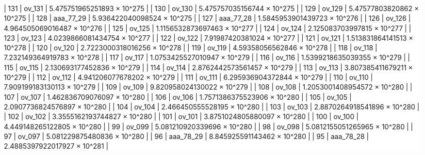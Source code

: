 | 131 | ov_131 | 5.475751965251893 × 10^275 |
| 130 | ov_130 | 5.475757035156744 × 10^275 |
| 129 | ov_129 | 5.47577803820862 × 10^275 |
| 128 | aaa_77_29 | 5.936422040098524 × 10^275 |
| 127 | aaa_77_28 | 1.5845953901439723 × 10^276 |
| 126 | ov_126 | 4.964505069016487 × 10^276 |
| 125 | ov_125 | 1.1156532873697463 × 10^277 |
| 124 | ov_124 | 2.125083703997815 × 10^277 |
| 123 | ov_123 | 4.0239866081434754 × 10^277 |
| 122 | ov_122 | 7.91987420381024 × 10^277 |
| 121 | ov_121 | 1.513831864141513 × 10^278 |
| 120 | ov_120 | 2.7223000318016256 × 10^278 |
| 119 | ov_119 | 4.59358056562846 × 10^278 |
| 118 | ov_118 | 7.232149364919783 × 10^278 |
| 117 | ov_117 | 1.0753425527010947 × 10^279 |
| 116 | ov_116 | 1.5399218635039355 × 10^279 |
| 115 | ov_115 | 2.130693177452836 × 10^279 |
| 114 | ov_114 | 2.8762442573561457 × 10^279 |
| 113 | ov_113 | 3.807385411679211 × 10^279 |
| 112 | ov_112 | 4.941206077678202 × 10^279 |
| 111 | ov_111 | 6.295936904372844 × 10^279 |
| 110 | ov_110 | 7.909199183130113 × 10^279 |
| 109 | ov_109 | 9.820958024130022 × 10^279 |
| 108 | ov_108 | 1.2053001408954572 × 10^280 |
| 107 | ov_107 | 1.462836709076097 × 10^280 |
| 106 | ov_106 | 1.7571386375523906 × 10^280 |
| 105 | ov_105 | 2.0907736824576897 × 10^280 |
| 104 | ov_104 | 2.466450555528195 × 10^280 |
| 103 | ov_103 | 2.8870264918541896 × 10^280 |
| 102 | ov_102 | 3.3555162193744827 × 10^280 |
| 101 | ov_101 | 3.8751024805880097 × 10^280 |
| 100 | ov_100 | 4.449148265122805 × 10^280 |
| 99 | ov_099 | 5.081210920339696 × 10^280 |
| 98 | ov_098 | 5.0812155051265965 × 10^280 |
| 97 | ov_097 | 5.081229875480836 × 10^280 |
| 96 | aaa_78_29 | 8.845925591143462 × 10^280 |
| 95 | aaa_78_28 | 2.4885397922017927 × 10^281 |